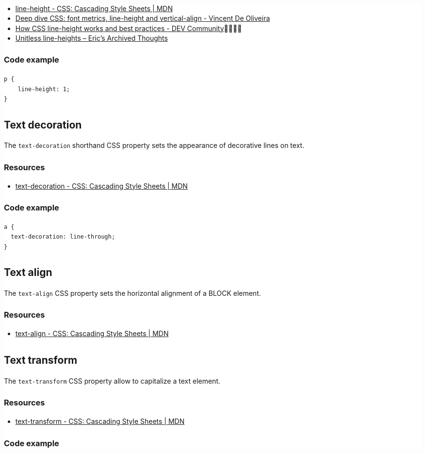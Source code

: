 - [line-height - CSS: Cascading Style Sheets | MDN](https://developer.mozilla.org/en-US/docs/Web/CSS/line-height)
- [Deep dive CSS: font metrics, line-height and vertical-align - Vincent De Oliveira](https://iamvdo.me/en/blog/css-font-metrics-line-height-and-vertical-align)
- [How CSS line-height works and best practices - DEV Community](https://dev.to/lampewebdev/css-line-height-jjp)👩‍💻👨‍💻
- [Unitless line-heights – Eric’s Archived Thoughts](http://meyerweb.com/eric/thoughts/2006/02/08/unitless-line-heights/)

### Code example

```
p {
    line-height: 1;
}
```

## Text decoration

The `text-decoration` shorthand CSS property sets the appearance of decorative lines on text.

### Resources

- [text-decoration - CSS: Cascading Style Sheets | MDN](https://developer.mozilla.org/en-US/docs/Web/CSS/text-decoration)

### Code example

```
a {
  text-decoration: line-through;
}
```

## Text align

The `text-align` CSS property sets the horizontal alignment of a BLOCK element.

### Resources

- [text-align - CSS: Cascading Style Sheets | MDN](https://developer.mozilla.org/en-US/docs/Web/CSS/text-align)

## Text transform

The `text-transform` CSS property allow to capitalize a text element.

### Resources

- [text-transform - CSS: Cascading Style Sheets | MDN](https://developer.mozilla.org/en-US/docs/Web/CSS/text-transform)

### Code example
